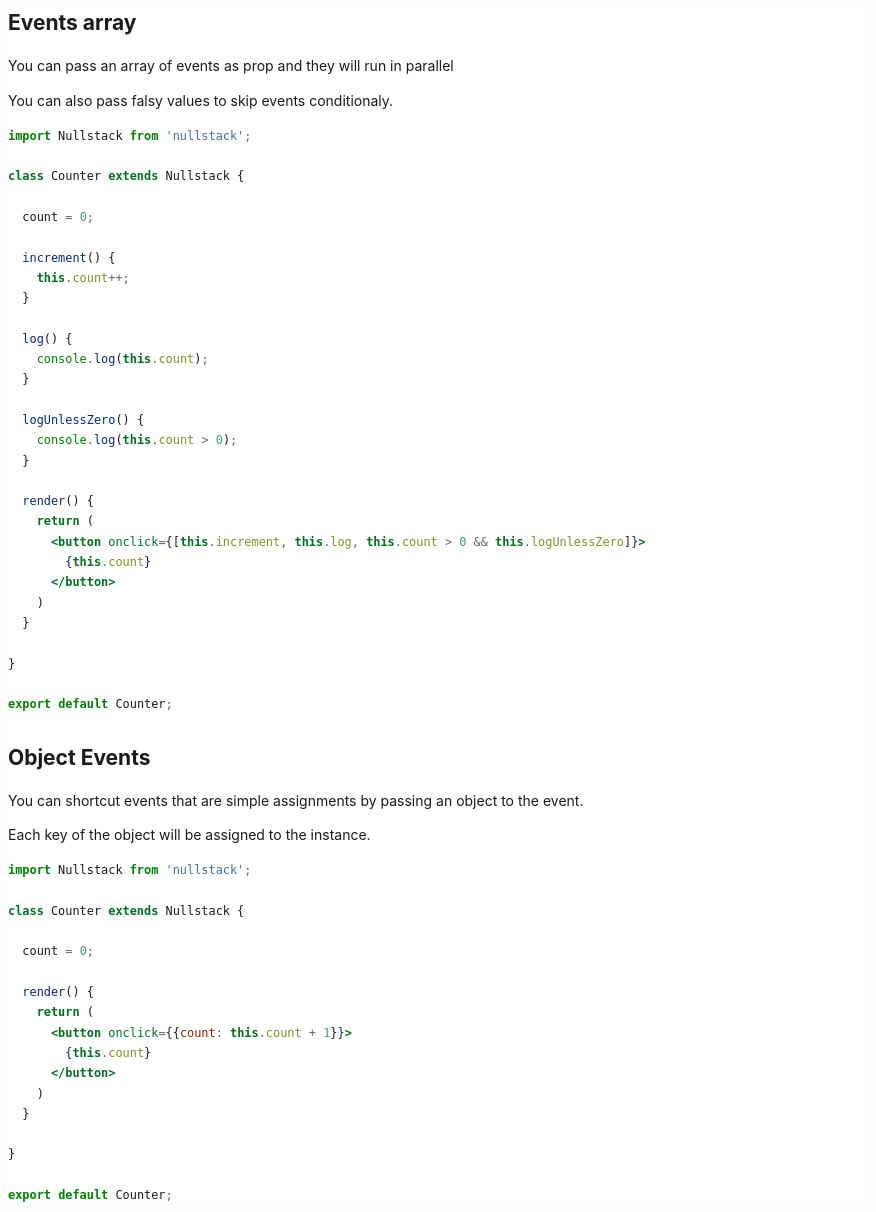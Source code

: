 ## Events array 

You can pass an array of events as prop and they will run in parallel

You can also pass falsy values to skip events conditionaly.

```jsx
import Nullstack from 'nullstack';

class Counter extends Nullstack {

  count = 0;

  increment() {
    this.count++;
  }

  log() {
    console.log(this.count);
  }

  logUnlessZero() {
    console.log(this.count > 0);
  }
  
  render() {
    return (
      <button onclick={[this.increment, this.log, this.count > 0 && this.logUnlessZero]}> 
        {this.count}
      </button>
    )
  }

}

export default Counter;
```

## Object Events

You can shortcut events that are simple assignments by passing an object to the event.

Each key of the object will be assigned to the instance.

```jsx
import Nullstack from 'nullstack';

class Counter extends Nullstack {

  count = 0;
  
  render() {
    return (
      <button onclick={{count: this.count + 1}}> 
        {this.count}
      </button>
    )
  }

}

export default Counter;
```
